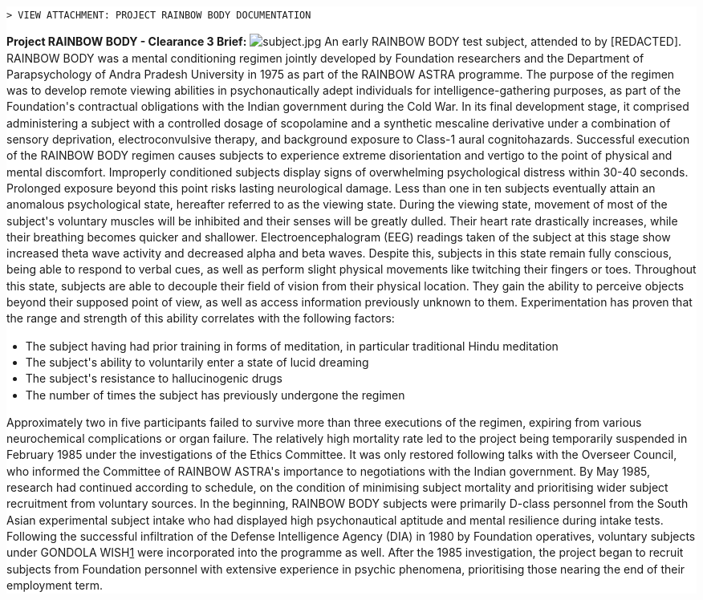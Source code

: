   
`> VIEW ATTACHMENT: PROJECT RAINBOW BODY DOCUMENTATION`  
  
  
  

**Project RAINBOW BODY - Clearance 3 Brief:**
![subject.jpg](https://scp-wiki.wdfiles.com/local--files/scp-2498/subject.jpg)
An early RAINBOW BODY test subject, attended to by [REDACTED].
RAINBOW BODY was a mental conditioning regimen jointly developed by Foundation researchers and the Department of Parapsychology of Andra Pradesh University in 1975 as part of the RAINBOW ASTRA programme. The purpose of the regimen was to develop remote viewing abilities in psychonautically adept individuals for intelligence-gathering purposes, as part of the Foundation's contractual obligations with the Indian government during the Cold War. In its final development stage, it comprised administering a subject with a controlled dosage of scopolamine and a synthetic mescaline derivative under a combination of sensory deprivation, electroconvulsive therapy, and background exposure to Class-1 aural cognitohazards.
Successful execution of the RAINBOW BODY regimen causes subjects to experience extreme disorientation and vertigo to the point of physical and mental discomfort. Improperly conditioned subjects display signs of overwhelming psychological distress within 30-40 seconds. Prolonged exposure beyond this point risks lasting neurological damage.
Less than one in ten subjects eventually attain an anomalous psychological state, hereafter referred to as the viewing state. During the viewing state, movement of most of the subject's voluntary muscles will be inhibited and their senses will be greatly dulled. Their heart rate drastically increases, while their breathing becomes quicker and shallower. Electroencephalogram (EEG) readings taken of the subject at this stage show increased theta wave activity and decreased alpha and beta waves. Despite this, subjects in this state remain fully conscious, being able to respond to verbal cues, as well as perform slight physical movements like twitching their fingers or toes.
Throughout this state, subjects are able to decouple their field of vision from their physical location. They gain the ability to perceive objects beyond their supposed point of view, as well as access information previously unknown to them. Experimentation has proven that the range and strength of this ability correlates with the following factors:
  * The subject having had prior training in forms of meditation, in particular traditional Hindu meditation
  * The subject's ability to voluntarily enter a state of lucid dreaming
  * The subject's resistance to hallucinogenic drugs
  * The number of times the subject has previously undergone the regimen

Approximately two in five participants failed to survive more than three executions of the regimen, expiring from various neurochemical complications or organ failure. The relatively high mortality rate led to the project being temporarily suspended in February 1985 under the investigations of the Ethics Committee. It was only restored following talks with the Overseer Council, who informed the Committee of RAINBOW ASTRA's importance to negotiations with the Indian government. By May 1985, research had continued according to schedule, on the condition of minimising subject mortality and prioritising wider subject recruitment from voluntary sources.
In the beginning, RAINBOW BODY subjects were primarily D-class personnel from the South Asian experimental subject intake who had displayed high psychonautical aptitude and mental resilience during intake tests. Following the successful infiltration of the Defense Intelligence Agency (DIA) in 1980 by Foundation operatives, voluntary subjects under GONDOLA WISH[1](javascript:;) were incorporated into the programme as well. After the 1985 investigation, the project began to recruit subjects from Foundation personnel with extensive experience in psychic phenomena, prioritising those nearing the end of their employment term.
  
  